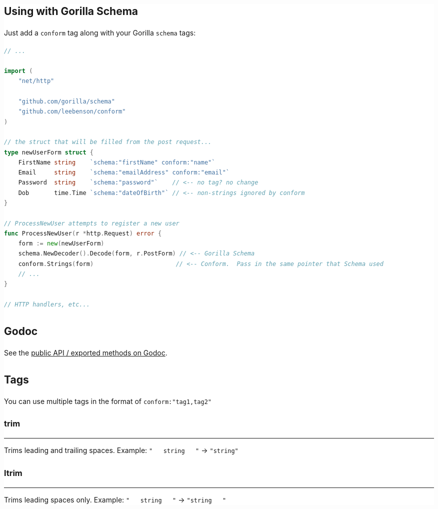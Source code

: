 ## Using with Gorilla Schema

Just add a `conform` tag along with your Gorilla `schema` tags:

``` go
// ...

import (
	"net/http"

	"github.com/gorilla/schema"
	"github.com/leebenson/conform"
)

// the struct that will be filled from the post request...
type newUserForm struct {
	FirstName string    `schema:"firstName" conform:"name"`
	Email     string    `schema:"emailAddress" conform:"email"`
	Password  string    `schema:"password"`    // <-- no tag? no change
	Dob       time.Time `schema:"dateOfBirth"` // <-- non-strings ignored by conform
}

// ProcessNewUser attempts to register a new user
func ProcessNewUser(r *http.Request) error {
	form := new(newUserForm)
	schema.NewDecoder().Decode(form, r.PostForm) // <-- Gorilla Schema
	conform.Strings(form)                       // <-- Conform.  Pass in the same pointer that Schema used
	// ...
}

// HTTP handlers, etc...

```

## Godoc
See the [public API / exported methods on Godoc](https://godoc.org/github.com/leebenson/conform).

## Tags

You can use multiple tags in the format of `conform:"tag1,tag2"`

### trim
---------------------------------------
Trims leading and trailing spaces. Example: `"   string   "` -> `"string"`

### ltrim
---------------------------------------
Trims leading spaces only. Example: `"   string   "` -> `"string   "`
